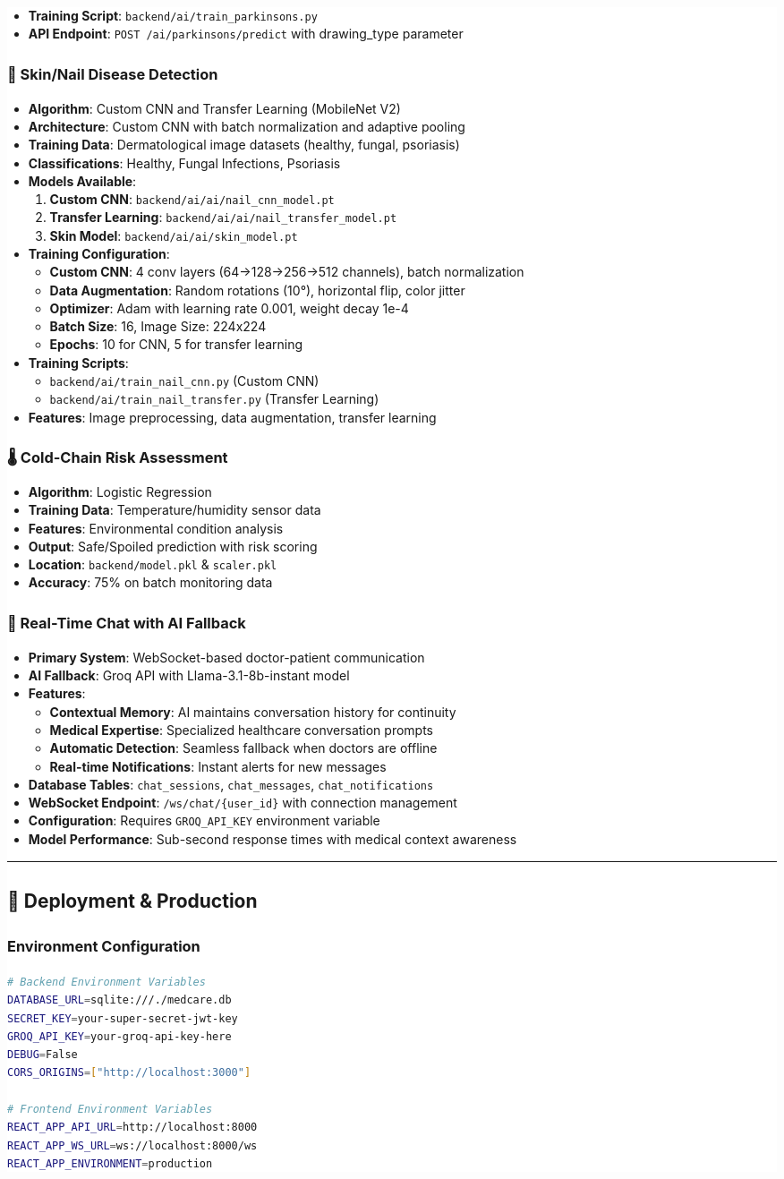 - **Training Script**: `backend/ai/train_parkinsons.py`
- **API Endpoint**: `POST /ai/parkinsons/predict` with drawing_type parameter

### **🔬 Skin/Nail Disease Detection**
- **Algorithm**: Custom CNN and Transfer Learning (MobileNet V2)
- **Architecture**: Custom CNN with batch normalization and adaptive pooling
- **Training Data**: Dermatological image datasets (healthy, fungal, psoriasis)
- **Classifications**: Healthy, Fungal Infections, Psoriasis
- **Models Available**:
  1. **Custom CNN**: `backend/ai/ai/nail_cnn_model.pt`
  2. **Transfer Learning**: `backend/ai/ai/nail_transfer_model.pt`
  3. **Skin Model**: `backend/ai/ai/skin_model.pt`
- **Training Configuration**:
  - **Custom CNN**: 4 conv layers (64→128→256→512 channels), batch normalization
  - **Data Augmentation**: Random rotations (10°), horizontal flip, color jitter
  - **Optimizer**: Adam with learning rate 0.001, weight decay 1e-4
  - **Batch Size**: 16, Image Size: 224x224
  - **Epochs**: 10 for CNN, 5 for transfer learning
- **Training Scripts**: 
  - `backend/ai/train_nail_cnn.py` (Custom CNN)
  - `backend/ai/train_nail_transfer.py` (Transfer Learning)
- **Features**: Image preprocessing, data augmentation, transfer learning

### **🌡️ Cold-Chain Risk Assessment**
- **Algorithm**: Logistic Regression
- **Training Data**: Temperature/humidity sensor data
- **Features**: Environmental condition analysis
- **Output**: Safe/Spoiled prediction with risk scoring
- **Location**: `backend/model.pkl` & `scaler.pkl`
- **Accuracy**: 75% on batch monitoring data

### **💬 Real-Time Chat with AI Fallback**
- **Primary System**: WebSocket-based doctor-patient communication
- **AI Fallback**: Groq API with Llama-3.1-8b-instant model
- **Features**:
  - **Contextual Memory**: AI maintains conversation history for continuity
  - **Medical Expertise**: Specialized healthcare conversation prompts
  - **Automatic Detection**: Seamless fallback when doctors are offline
  - **Real-time Notifications**: Instant alerts for new messages
- **Database Tables**: `chat_sessions`, `chat_messages`, `chat_notifications`
- **WebSocket Endpoint**: `/ws/chat/{user_id}` with connection management
- **Configuration**: Requires `GROQ_API_KEY` environment variable
- **Model Performance**: Sub-second response times with medical context awareness

---

## 🚀 **Deployment & Production**

### **Environment Configuration**
```bash
# Backend Environment Variables
DATABASE_URL=sqlite:///./medcare.db
SECRET_KEY=your-super-secret-jwt-key
GROQ_API_KEY=your-groq-api-key-here
DEBUG=False
CORS_ORIGINS=["http://localhost:3000"]

# Frontend Environment Variables
REACT_APP_API_URL=http://localhost:8000
REACT_APP_WS_URL=ws://localhost:8000/ws
REACT_APP_ENVIRONMENT=production
```
